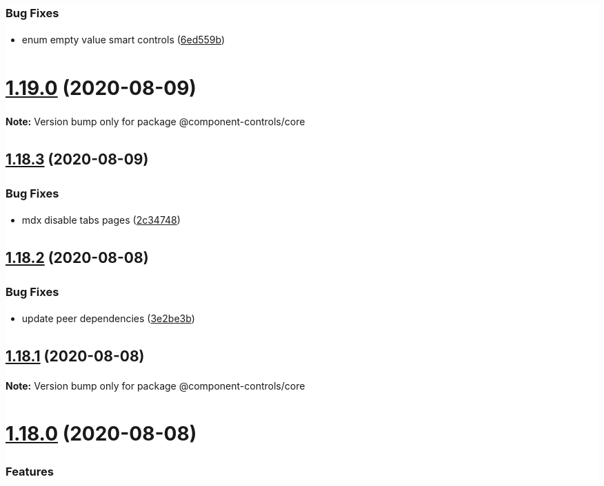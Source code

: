 
### Bug Fixes

* enum empty value smart controls ([6ed559b](https://github.com/ccontrols/component-controls/commit/6ed559b73f92eab1942571f418c5731a349de320))





# [1.19.0](https://github.com/ccontrols/component-controls/compare/v1.18.3...v1.19.0) (2020-08-09)

**Note:** Version bump only for package @component-controls/core





## [1.18.3](https://github.com/ccontrols/component-controls/compare/v1.18.2...v1.18.3) (2020-08-09)


### Bug Fixes

* mdx disable tabs pages ([2c34748](https://github.com/ccontrols/component-controls/commit/2c34748dab0313da3c6505a4e7b4ee2751afecd0))





## [1.18.2](https://github.com/ccontrols/component-controls/compare/v1.18.1...v1.18.2) (2020-08-08)


### Bug Fixes

* update peer dependencies ([3e2be3b](https://github.com/ccontrols/component-controls/commit/3e2be3bf7c7c8ac22ad56f04fb5797a8124dd620))





## [1.18.1](https://github.com/ccontrols/component-controls/compare/v1.18.0...v1.18.1) (2020-08-08)

**Note:** Version bump only for package @component-controls/core





# [1.18.0](https://github.com/ccontrols/component-controls/compare/v1.17.0...v1.18.0) (2020-08-08)


### Features
